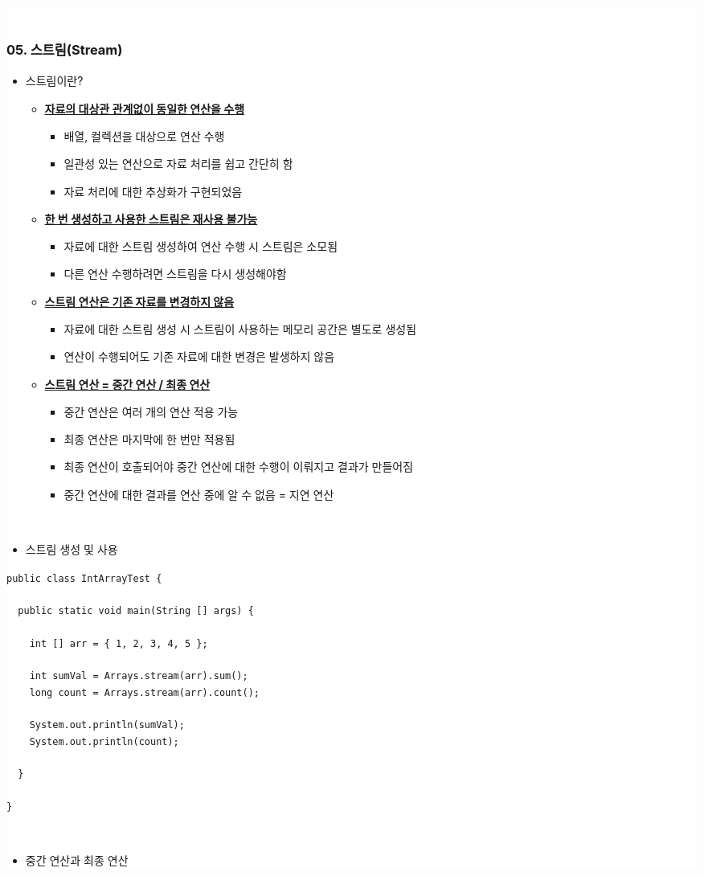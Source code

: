<br>

<h3>05. 스트림(Stream)</h3>

* 스트림이란?

  * <u><b>자료의 대상관 관계없이 동일한 연산을 수행</b></u>
  
    * 배열, 컬렉션을 대상으로 연산 수행

    * 일관성 있는 연산으로 자료 처리를 쉽고 간단히 함

    * 자료 처리에 대한 추상화가 구현되었음

  * <u><b>한 번 생성하고 사용한 스트림은 재사용 불가능</b></u>
  
    * 자료에 대한 스트림 생성하여 연산 수행 시 스트림은 소모됨

    * 다른 연산 수행하려면 스트림을 다시 생성해야함

  * <u><b>스트림 연산은 기존 자료를 변경하지 않음</b></u>

    * 자료에 대한 스트림 생성 시 스트림이 사용하는 메모리 공간은 별도로 생성됨

    * 연산이 수행되어도 기존 자료에 대한 변경은 발생하지 않음

  * <u><b>스트림 연산 = 중간 연산 / 최종 연산</b></u>

    * 중간 연산은 여러 개의 연산 적용 가능
    
    * 최종 연산은 마지막에 한 번만 적용됨

    * 최종 연산이 호출되어야 중간 연산에 대한 수행이 이뤄지고 결과가 만들어짐

    * 중간 연산에 대한 결과를 연산 중에 알 수 없음 = 지연 연산

<br>

* 스트림 생성 및 사용

```
public class IntArrayTest {

  public static void main(String [] args) {
    
    int [] arr = { 1, 2, 3, 4, 5 };
    
    int sumVal = Arrays.stream(arr).sum();
    long count = Arrays.stream(arr).count();
    
    System.out.println(sumVal);
    System.out.println(count);
    
  }

}
```

<br>

* 중간 연산과 최종 연산
